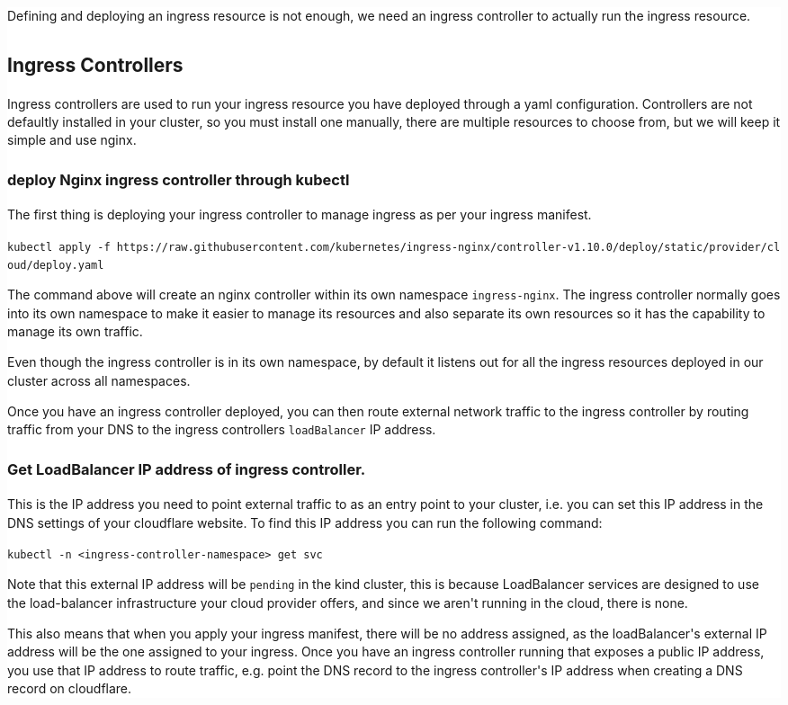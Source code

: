 Defining and deploying an ingress resource is not enough, we need an ingress controller to actually run the ingress resource.

## Ingress Controllers

Ingress controllers are used to run your ingress resource you have deployed through a yaml configuration. Controllers are not defaultly installed in your cluster, so you must install one manually, there are multiple resources to choose from, but we will keep it simple and use nginx.

### deploy Nginx ingress controller through kubectl

The first thing is deploying your ingress controller to manage ingress as per your ingress manifest.

`kubectl apply -f https://raw.githubusercontent.com/kubernetes/ingress-nginx/controller-v1.10.0/deploy/static/provider/cloud/deploy.yaml`

The command above will create an nginx controller within its own namespace `ingress-nginx`.
The ingress controller normally goes into its own namespace to make it easier to manage its resources and also separate its own resources so it has the capability to manage its own traffic.

Even though the ingress controller is in its own namespace, by default it listens out for all the ingress resources deployed in our cluster across all namespaces.

Once you have an ingress controller deployed, you can then route external network traffic to the ingress controller by routing traffic from your DNS to the ingress controllers `loadBalancer` IP address.

### Get LoadBalancer IP address of ingress controller.

This is the IP address you need to point external traffic to as an entry point to your cluster, i.e. you can set this IP address in the DNS settings of your cloudflare website.
To find this IP address you can run the following command:

`kubectl -n <ingress-controller-namespace> get svc`

Note that this external IP address will be `pending` in the kind cluster, this is because LoadBalancer services are designed to use the load-balancer infrastructure your cloud provider offers, and since we aren't running in the cloud, there is none.

This also means that when you apply your ingress manifest, there will be no address assigned, as the loadBalancer's external IP address will be the one assigned to your ingress. Once you have an ingress controller running that exposes a public IP address, you use that IP address to route traffic, e.g. point the DNS record to the ingress controller's IP address when creating a DNS record on cloudflare.
